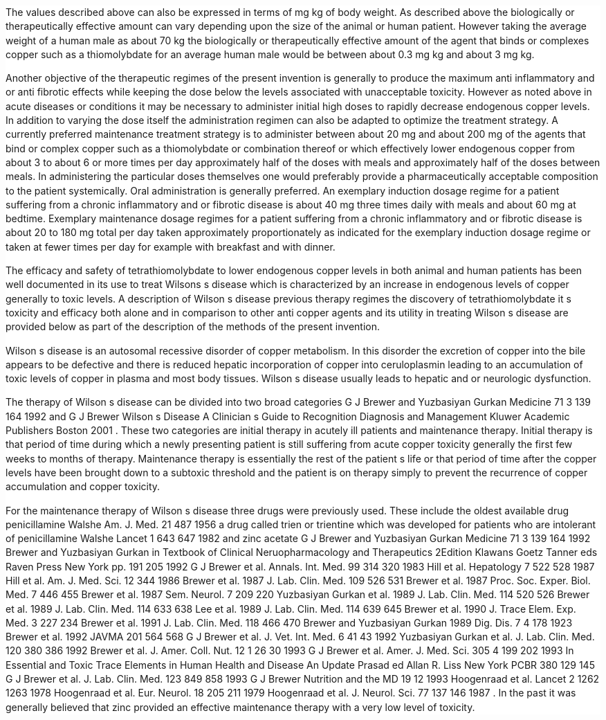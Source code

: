 The values described above can also be expressed in terms of mg kg of body weight. As described above the biologically or therapeutically effective amount can vary depending upon the size of the animal or human patient. However taking the average weight of a human male as about 70 kg the biologically or therapeutically effective amount of the agent that binds or complexes copper such as a thiomolybdate for an average human male would be between about 0.3 mg kg and about 3 mg kg.

Another objective of the therapeutic regimes of the present invention is generally to produce the maximum anti inflammatory and or anti fibrotic effects while keeping the dose below the levels associated with unacceptable toxicity. However as noted above in acute diseases or conditions it may be necessary to administer initial high doses to rapidly decrease endogenous copper levels. In addition to varying the dose itself the administration regimen can also be adapted to optimize the treatment strategy. A currently preferred maintenance treatment strategy is to administer between about 20 mg and about 200 mg of the agents that bind or complex copper such as a thiomolybdate or combination thereof or which effectively lower endogenous copper from about 3 to about 6 or more times per day approximately half of the doses with meals and approximately half of the doses between meals. In administering the particular doses themselves one would preferably provide a pharmaceutically acceptable composition to the patient systemically. Oral administration is generally preferred. An exemplary induction dosage regime for a patient suffering from a chronic inflammatory and or fibrotic disease is about 40 mg three times daily with meals and about 60 mg at bedtime. Exemplary maintenance dosage regimes for a patient suffering from a chronic inflammatory and or fibrotic disease is about 20 to 180 mg total per day taken approximately proportionately as indicated for the exemplary induction dosage regime or taken at fewer times per day for example with breakfast and with dinner.

The efficacy and safety of tetrathiomolybdate to lower endogenous copper levels in both animal and human patients has been well documented in its use to treat Wilsons s disease which is characterized by an increase in endogenous levels of copper generally to toxic levels. A description of Wilson s disease previous therapy regimes the discovery of tetrathiomolybdate it s toxicity and efficacy both alone and in comparison to other anti copper agents and its utility in treating Wilson s disease are provided below as part of the description of the methods of the present invention.

Wilson s disease is an autosomal recessive disorder of copper metabolism. In this disorder the excretion of copper into the bile appears to be defective and there is reduced hepatic incorporation of copper into ceruloplasmin leading to an accumulation of toxic levels of copper in plasma and most body tissues. Wilson s disease usually leads to hepatic and or neurologic dysfunction.

The therapy of Wilson s disease can be divided into two broad categories G J Brewer and Yuzbasiyan Gurkan Medicine 71 3 139 164 1992 and G J Brewer Wilson s Disease A Clinician s Guide to Recognition Diagnosis and Management Kluwer Academic Publishers Boston 2001 . These two categories are initial therapy in acutely ill patients and maintenance therapy. Initial therapy is that period of time during which a newly presenting patient is still suffering from acute copper toxicity generally the first few weeks to months of therapy. Maintenance therapy is essentially the rest of the patient s life or that period of time after the copper levels have been brought down to a subtoxic threshold and the patient is on therapy simply to prevent the recurrence of copper accumulation and copper toxicity.

For the maintenance therapy of Wilson s disease three drugs were previously used. These include the oldest available drug penicillamine Walshe Am. J. Med. 21 487 1956 a drug called trien or trientine which was developed for patients who are intolerant of penicillamine Walshe Lancet 1 643 647 1982 and zinc acetate G J Brewer and Yuzbasiyan Gurkan Medicine 71 3 139 164 1992 Brewer and Yuzbasiyan Gurkan in Textbook of Clinical Neruopharmacology and Therapeutics 2Edition Klawans Goetz Tanner eds Raven Press New York pp. 191 205 1992 G J Brewer et al. Annals. Int. Med. 99 314 320 1983 Hill et al. Hepatology 7 522 528 1987 Hill et al. Am. J. Med. Sci. 12 344 1986 Brewer et al. 1987 J. Lab. Clin. Med. 109 526 531 Brewer et al. 1987 Proc. Soc. Exper. Biol. Med. 7 446 455 Brewer et al. 1987 Sem. Neurol. 7 209 220 Yuzbasiyan Gurkan et al. 1989 J. Lab. Clin. Med. 114 520 526 Brewer et al. 1989 J. Lab. Clin. Med. 114 633 638 Lee et al. 1989 J. Lab. Clin. Med. 114 639 645 Brewer et al. 1990 J. Trace Elem. Exp. Med. 3 227 234 Brewer et al. 1991 J. Lab. Clin. Med. 118 466 470 Brewer and Yuzbasiyan Gurkan 1989 Dig. Dis. 7 4 178 1923 Brewer et al. 1992 JAVMA 201 564 568 G J Brewer et al. J. Vet. Int. Med. 6 41 43 1992 Yuzbasiyan Gurkan et al. J. Lab. Clin. Med. 120 380 386 1992 Brewer et al. J. Amer. Coll. Nut. 12 1 26 30 1993 G J Brewer et al. Amer. J. Med. Sci. 305 4 199 202 1993 In Essential and Toxic Trace Elements in Human Health and Disease An Update Prasad ed Allan R. Liss New York PCBR 380 129 145 G J Brewer et al. J. Lab. Clin. Med. 123 849 858 1993 G J Brewer Nutrition and the MD 19 12 1993 Hoogenraad et al. Lancet 2 1262 1263 1978 Hoogenraad et al. Eur. Neurol. 18 205 211 1979 Hoogenraad et al. J. Neurol. Sci. 77 137 146 1987 . In the past it was generally believed that zinc provided an effective maintenance therapy with a very low level of toxicity.
